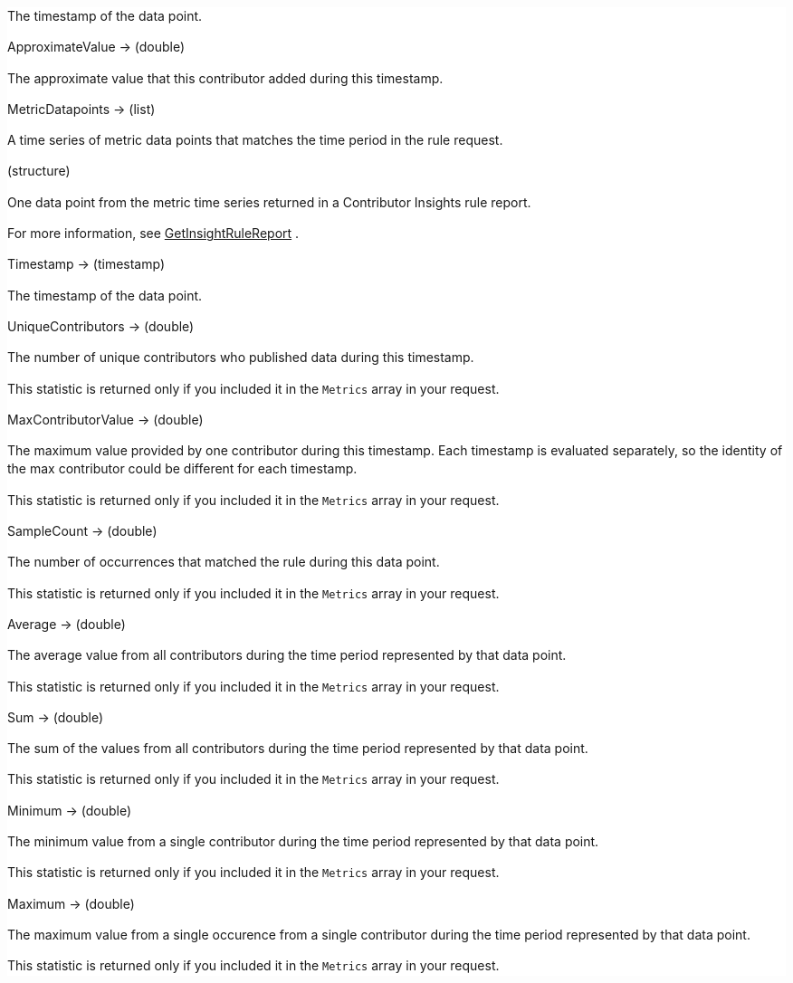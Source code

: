 The timestamp of the data point.

ApproximateValue -> (double)

The approximate value that this contributor added during this timestamp.

MetricDatapoints -> (list)

A time series of metric data points that matches the time period in the rule request.

(structure)

One data point from the metric time series returned in a Contributor Insights rule report.

For more information, see [GetInsightRuleReport](https://docs.aws.amazon.com/AmazonCloudWatch/latest/APIReference/API_GetInsightRuleReport.html) .

Timestamp -> (timestamp)

The timestamp of the data point.

UniqueContributors -> (double)

The number of unique contributors who published data during this timestamp.

This statistic is returned only if you included it in the `Metrics` array in your request.

MaxContributorValue -> (double)

The maximum value provided by one contributor during this timestamp. Each timestamp is evaluated separately, so the identity of the max contributor could be different for each timestamp.

This statistic is returned only if you included it in the `Metrics` array in your request.

SampleCount -> (double)

The number of occurrences that matched the rule during this data point.

This statistic is returned only if you included it in the `Metrics` array in your request.

Average -> (double)

The average value from all contributors during the time period represented by that data point.

This statistic is returned only if you included it in the `Metrics` array in your request.

Sum -> (double)

The sum of the values from all contributors during the time period represented by that data point.

This statistic is returned only if you included it in the `Metrics` array in your request.

Minimum -> (double)

The minimum value from a single contributor during the time period represented by that data point.

This statistic is returned only if you included it in the `Metrics` array in your request.

Maximum -> (double)

The maximum value from a single occurence from a single contributor during the time period represented by that data point.

This statistic is returned only if you included it in the `Metrics` array in your request.